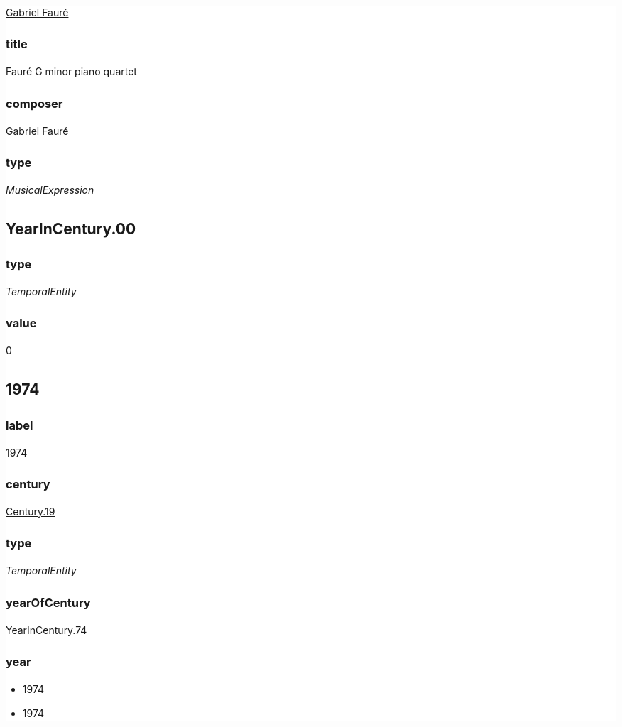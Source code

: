 
[Gabriel Fauré](#Gabriel-Fauré)

### title


Fauré G minor piano quartet

### composer


[Gabriel Fauré](#Gabriel-Fauré)

### type


*MusicalExpression*

## YearInCentury.00

### type


*TemporalEntity*

### value


0

## 1974

### label


1974

### century


[Century.19](#Century.19)

### type


*TemporalEntity*

### yearOfCentury


[YearInCentury.74](#YearInCentury.74)

### year

 - [1974](#1974)

 - 1974
